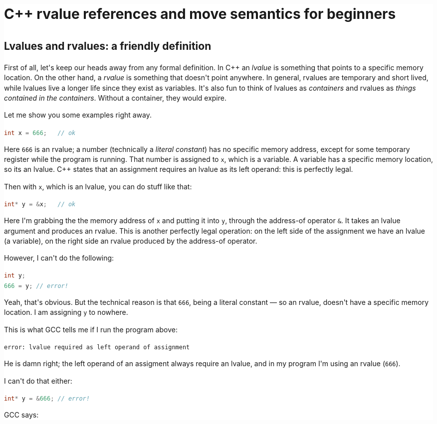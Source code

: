 # C++ rvalue references and move semantics for beginners

## Lvalues and rvalues: a friendly definition

First of all, let's keep our heads away from any formal definition. In C++ an _lvalue_ is something that points to a specific memory location. On the other hand, a _rvalue_ is something that doesn't point anywhere. In general, rvalues are temporary and short lived, while lvalues live a longer life since they exist as variables. It's also fun to think of lvalues as _containers_ and rvalues as _things contained in the containers_. Without a container, they would expire.

Let me show you some examples right away.

```cpp
int x = 666;   // ok
```

Here `666` is an rvalue; a number (technically a _literal constant_) has no specific memory address, except for some temporary register while the program is running. That number is assigned to `x`, which is a variable. A variable has a specific memory location, so its an lvalue. C++ states that an assignment requires an lvalue as its left operand: this is perfectly legal.

Then with `x`, which is an lvalue, you can do stuff like that:

```cpp
int* y = &x;   // ok
```

Here I'm grabbing the the memory address of `x` and putting it into `y`, through the address-of operator `&`. It takes an lvalue argument and produces an rvalue. This is another perfectly legal operation: on the left side of the assignment we have an lvalue (a variable), on the right side an rvalue produced by the address-of operator.

However, I can't do the following:

```cpp
int y;
666 = y; // error!
```

Yeah, that's obvious. But the technical reason is that `666`, being a literal constant — so an rvalue, doesn't have a specific memory location. I am assigning `y` to nowhere.

This is what GCC tells me if I run the program above:

```nolang
error: lvalue required as left operand of assignment
```

He is damn right; the left operand of an assigment always require an lvalue, and in my program I'm using an rvalue (`666`).

I can't do that either:

```cpp
int* y = &666; // error!
```

GCC says:
